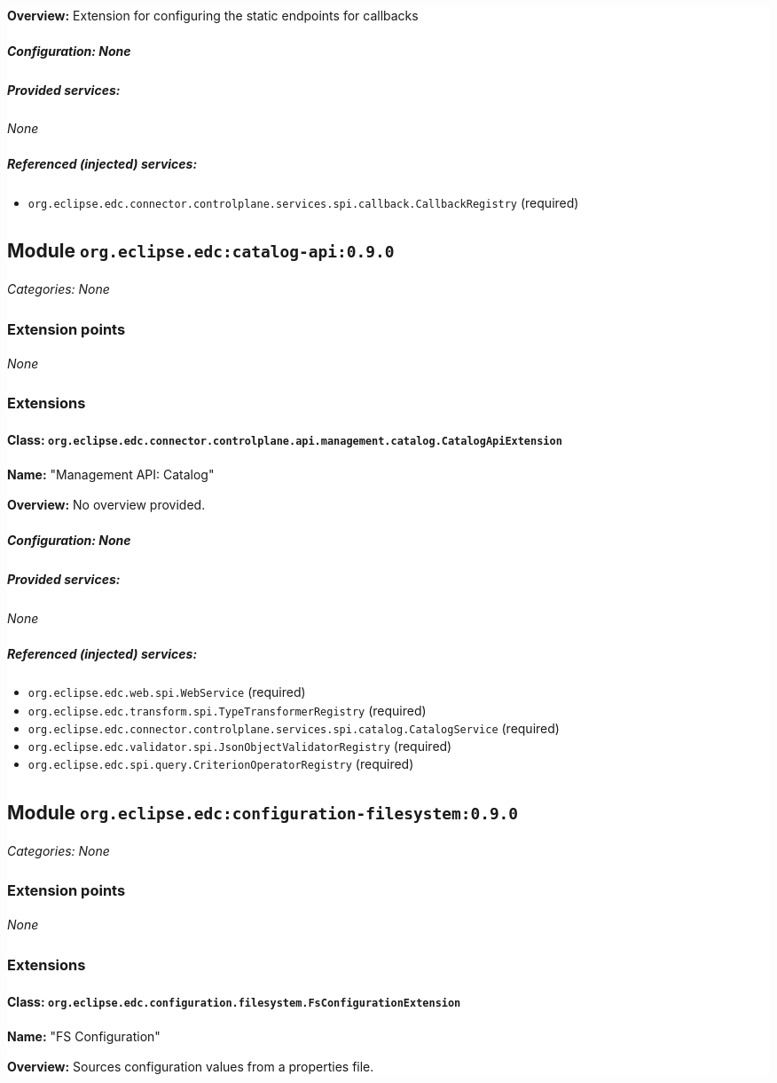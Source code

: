 **Overview:**  Extension for configuring the static endpoints for callbacks



##### Configuration: _None_

##### Provided services:
_None_

##### Referenced (injected) services:
- `org.eclipse.edc.connector.controlplane.services.spi.callback.CallbackRegistry` (required)

Module `org.eclipse.edc:catalog-api:0.9.0`
------------------------------------------

_Categories: None_

### Extension points
_None_

### Extensions
#### Class: `org.eclipse.edc.connector.controlplane.api.management.catalog.CatalogApiExtension`
**Name:** "Management API: Catalog"

**Overview:** No overview provided.


##### Configuration: _None_

##### Provided services:
_None_

##### Referenced (injected) services:
- `org.eclipse.edc.web.spi.WebService` (required)
- `org.eclipse.edc.transform.spi.TypeTransformerRegistry` (required)
- `org.eclipse.edc.connector.controlplane.services.spi.catalog.CatalogService` (required)
- `org.eclipse.edc.validator.spi.JsonObjectValidatorRegistry` (required)
- `org.eclipse.edc.spi.query.CriterionOperatorRegistry` (required)

Module `org.eclipse.edc:configuration-filesystem:0.9.0`
-------------------------------------------------------

_Categories: None_

### Extension points
_None_

### Extensions
#### Class: `org.eclipse.edc.configuration.filesystem.FsConfigurationExtension`
**Name:** "FS Configuration"

**Overview:**  Sources configuration values from a properties file.
